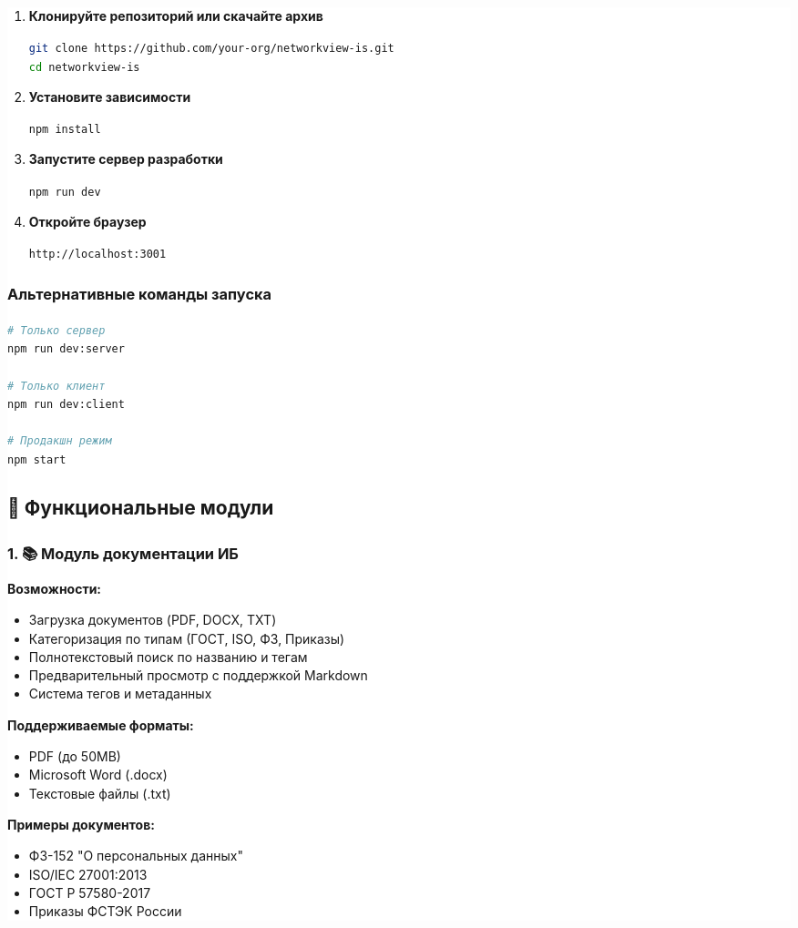 1. **Клонируйте репозиторий или скачайте архив**
   ```bash
   git clone https://github.com/your-org/networkview-is.git
   cd networkview-is
   ```

2. **Установите зависимости**
   ```bash
   npm install
   ```

3. **Запустите сервер разработки**
   ```bash
   npm run dev
   ```

4. **Откройте браузер**
   ```
   http://localhost:3001
   ```

### Альтернативные команды запуска

```bash
# Только сервер
npm run dev:server

# Только клиент
npm run dev:client

# Продакшн режим
npm start
```

## 🎯 Функциональные модули

### 1. 📚 Модуль документации ИБ

**Возможности:**
- Загрузка документов (PDF, DOCX, TXT)
- Категоризация по типам (ГОСТ, ISO, ФЗ, Приказы)
- Полнотекстовый поиск по названию и тегам
- Предварительный просмотр с поддержкой Markdown
- Система тегов и метаданных

**Поддерживаемые форматы:**
- PDF (до 50MB)
- Microsoft Word (.docx)
- Текстовые файлы (.txt)

**Примеры документов:**
- ФЗ-152 "О персональных данных"
- ISO/IEC 27001:2013
- ГОСТ Р 57580-2017
- Приказы ФСТЭК России
